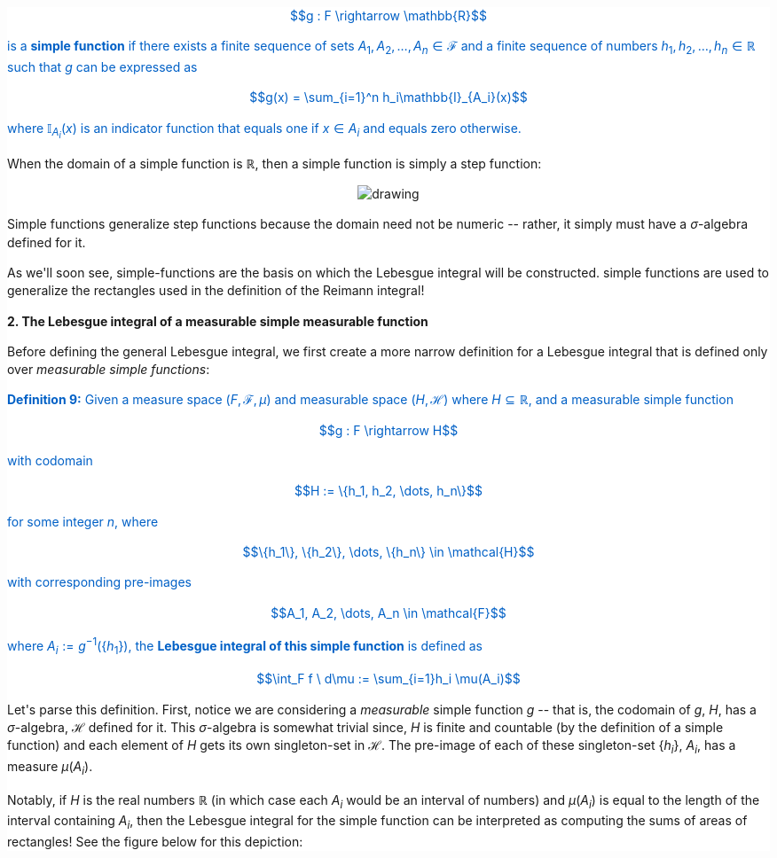<center><span style="color:#0060C6">$$g : F \rightarrow \mathbb{R}$$</span></center>

<span style="color:#0060C6">is a **simple function** if there exists a finite sequence of sets $A_1, A_2, \dots, A_n \in \mathcal{F}$ and a finite sequence of numbers $h_1, h_2, \dots, h_n \in \mathbb{R}$ such that $g$ can be expressed as</span>

<center><span style="color:#0060C6">$$g(x) = \sum_{i=1}^n h_i\mathbb{I}_{A_i}(x)$$</span></center>

<span style="color:#0060C6">where $\mathbb{I}_{A_i}(x)$ is an indicator function that equals one if $x \in A_i$ and equals zero otherwise.</span>

When the domain of a simple function is $\mathbb{R}$, then a simple function is simply a step function:

<center><img src="https://raw.githubusercontent.com/mbernste/mbernste.github.io/master/images/simple_function.png" alt="drawing" width="400"/></center>

Simple functions generalize step functions because the domain need not be numeric -- rather, it simply must have a $\sigma$-algebra defined for it.  

As we'll soon see, simple-functions are the basis on which the Lebesgue integral will be constructed. simple functions are used to generalize the rectangles used in the definition of the Reimann integral!

**2. The Lebesgue integral of a measurable simple measurable function**

Before defining the general Lebesgue integral, we first create a more narrow definition for a Lebesgue integral that is defined only over *measurable simple functions*:

<span style="color:#0060C6">**Definition 9:** Given a measure space $(F, \mathcal{F}, \mu)$ and measurable space $(H, \mathcal{H})$ where $H \subseteq \mathbb{R}$, and a measurable simple function</span>

<center><span style="color:#0060C6">$$g : F \rightarrow H$$</span></center>

<span style="color:#0060C6">with codomain</span>

<center><span style="color:#0060C6">$$H := \{h_1, h_2, \dots, h_n\}$$</span></center>

<span style="color:#0060C6">for some integer $n$, where </span>

<center><span style="color:#0060C6">$$\{h_1\}, \{h_2\}, \dots, \{h_n\} \in \mathcal{H}$$</span></center>

<span style="color:#0060C6">with corresponding  pre-images</span>

<center><span style="color:#0060C6">$$A_1, A_2, \dots, A_n \in \mathcal{F}$$</span></center>

<span style="color:#0060C6">where $A_i := g^{-1}(\{ h_1 \} )$, the **Lebesgue integral of this simple function** is defined as</span> 

<center><span style="color:#0060C6">$$\int_F f \ d\mu := \sum_{i=1}h_i \mu(A_i)$$</span></center>

Let's parse this definition. First, notice we are considering a *measurable* simple function $g$ -- that is, the codomain of $g$, $H$, has a $\sigma$-algebra, $\mathcal{H}$ defined for it. This $\sigma$-algebra is somewhat trivial since, $H$ is finite and countable (by the definition of a simple function) and each element of $H$ gets its own singleton-set in $\mathcal{H}$.  The pre-image of each of these singleton-set $\{h_i\}$, $A_i$, has a measure $\mu(A_i)$.  

Notably, if $H$ is the real numbers $\mathbb{R}$ (in which case each $A_i$ would be an interval of numbers) and $\mu(A_i)$ is equal to the length of the interval containing $A_i$, then the Lebesgue integral for the simple function can be interpreted as computing the sums of areas of rectangles!  See the figure below for this depiction:
